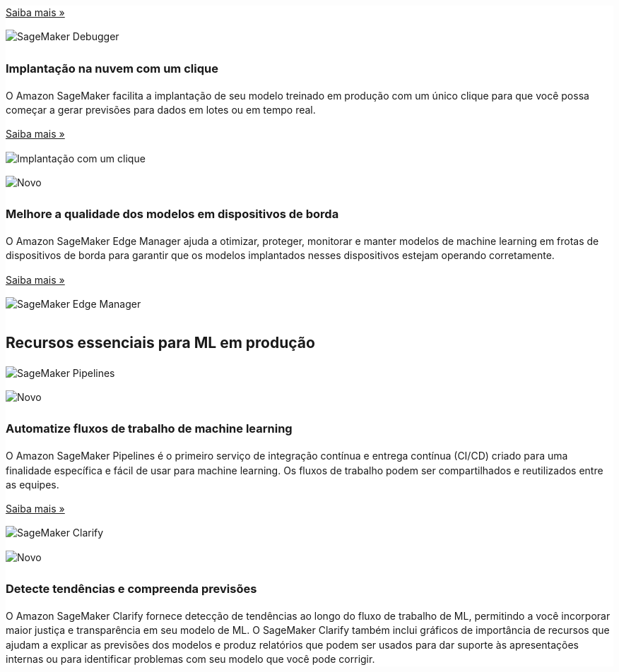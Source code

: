 [Saiba mais »](https://aws.amazon.com/pt/sagemaker/debugger/)

![SageMaker Debugger](https://d1.awsstatic.com/SageMaker/SageMaker%20reInvent%202020/6_feature_6_image_new%402x.250361ba4fdcf79cfa26de61147a2d5d5a172578.png)

### Implantação na nuvem com um clique

O Amazon SageMaker facilita a implantação de seu modelo treinado em produção com um único clique para que você possa começar a gerar previsões para dados em lotes ou em tempo real.

[Saiba mais »](https://docs.aws.amazon.com/sagemaker/latest/dg/deploy-model.html)

![Implanta&ccedil;&atilde;o com um clique](https://d1.awsstatic.com/SageMaker/SageMaker%20reInvent%202020/6_feature_7_image%402x_web.754efc68ad1305fe579eef24c4140a9dec95f4b5.png)

![Novo](https://d1.awsstatic.com/SageMaker/SageMaker%20reInvent%202020/SM_New_pill_all-caps_380px.4ff0912db1411256477628a90d259005dc92b7f5.png)

### Melhore a qualidade dos modelos em dispositivos de borda

O Amazon SageMaker Edge Manager ajuda a otimizar, proteger, monitorar e manter modelos de machine learning em frotas de dispositivos de borda para garantir que os modelos implantados nesses dispositivos estejam operando corretamente.

[Saiba mais »](https://aws.amazon.com/pt/sagemaker/edge-manager/)

![SageMaker Edge Manager](https://d1.awsstatic.com/SageMaker/SageMaker%20reInvent%202020/6_feature_8_image%402x.ec301efadc3f063c5e8a4f9d91e9b7a5deb57547.png)

## Recursos essenciais para ML em produção

![SageMaker Pipelines](https://d1.awsstatic.com/SageMaker/SageMaker%20reInvent%202020/7_icon_1.9bfa0ab5cf060c19bd1fd75acb249c9f4b0e439b.png)

![Novo](https://d1.awsstatic.com/SageMaker/SageMaker%20reInvent%202020/SM_New_pill_all-caps_75px_center_2x.e1869f0ae4cc14a1d24eb71f3f5eccf6207f9a1d.png)

### Automatize fluxos de trabalho de machine learning

O Amazon SageMaker Pipelines é o primeiro serviço de integração contínua e entrega contínua (CI/CD) criado para uma finalidade específica e fácil de usar para machine learning. Os fluxos de trabalho podem ser compartilhados e reutilizados entre as equipes.

[Saiba mais »](https://aws.amazon.com/pt/sagemaker/pipelines/)

![SageMaker Clarify](https://d1.awsstatic.com/SageMaker/SageMaker%20reInvent%202020/7_icon_2.f351629edba8f00f8c63f38ecd9389a59606bd30.png)

![Novo](https://d1.awsstatic.com/SageMaker/SageMaker%20reInvent%202020/SM_New_pill_all-caps_75px_center_2x.e1869f0ae4cc14a1d24eb71f3f5eccf6207f9a1d.png)

### Detecte tendências e compreenda previsões

O Amazon SageMaker Clarify fornece detecção de tendências ao longo do fluxo de trabalho de ML, permitindo a você incorporar maior justiça e transparência em seu modelo de ML. O SageMaker Clarify também inclui gráficos de importância de recursos que ajudam a explicar as previsões dos modelos e produz relatórios que podem ser usados para dar suporte às apresentações internas ou para identificar problemas com seu modelo que você pode corrigir.
